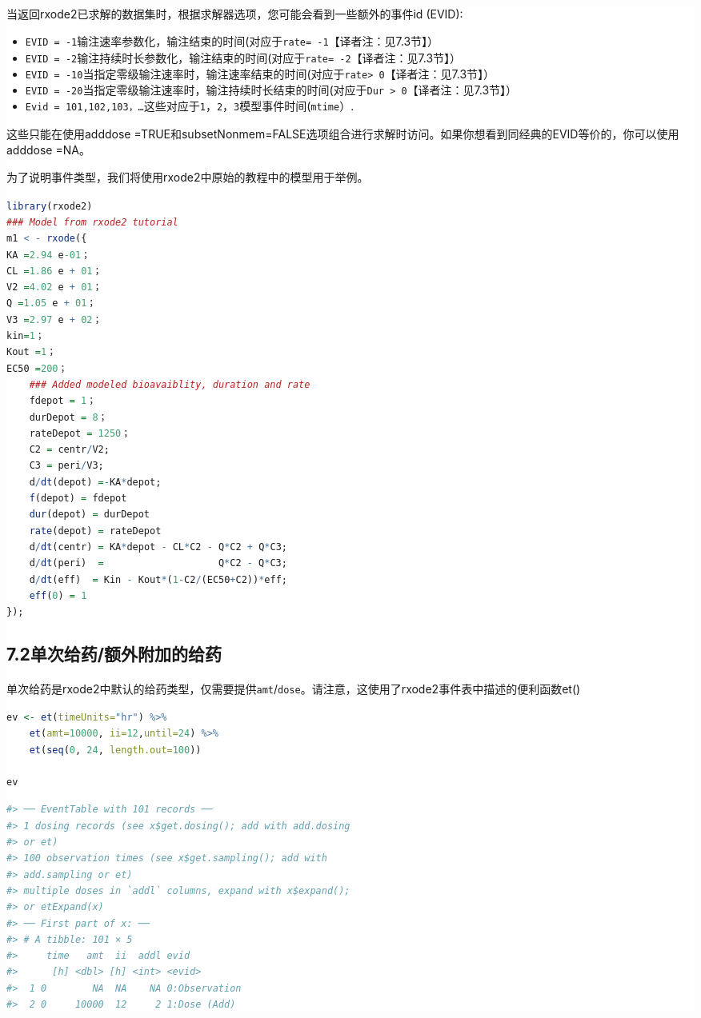 当返回rxode2已求解的数据集时，根据求解器选项，您可能会看到一些额外的事件id (EVID):

- `EVID = -1`输注速率参数化，输注结束的时间(对应于`rate= -1`【译者注：见7.3节】）
- `EVID = -2`输注持续时长参数化，输注结束的时间(对应于`rate= -2`【译者注：见7.3节】）
- `EVID = -10`当指定零级输注速率时，输注速率结束的时间(对应于`rate> 0`【译者注：见7.3节】）
- `EVID = -20`当指定零级输注速率时，输注持续时长结束的时间(对应于`Dur > 0`【译者注：见7.3节】）
- `Evid = 101,102,103，…`这些对应于`1`，`2`，`3`模型事件时间(`mtime`）.

这些只能在使用adddose =TRUE和subsetNonmem=FALSE选项组合进行求解时访问。如果你想看到同经典的EVID等价的，你可以使用adddose =NA。

为了说明事件类型，我们将使用rxode2中原始的教程中的模型用于举例。

```R
library(rxode2)
### Model from rxode2 tutorial
m1 < - rxode({
KA =2.94 e-01；
CL =1.86 e + 01；
V2 =4.02 e + 01；
Q =1.05 e + 01；
V3 =2.97 e + 02；
kin=1；
Kout =1；
EC50 =200；
    ### Added modeled bioavaiblity, duration and rate
    fdepot = 1；
    durDepot = 8；
    rateDepot = 1250；
    C2 = centr/V2;
    C3 = peri/V3;
    d/dt(depot) =-KA*depot;
    f(depot) = fdepot
    dur(depot) = durDepot
    rate(depot) = rateDepot
    d/dt(centr) = KA*depot - CL*C2 - Q*C2 + Q*C3;
    d/dt(peri)  =                    Q*C2 - Q*C3;
    d/dt(eff)  = Kin - Kout*(1-C2/(EC50+C2))*eff;
    eff(0) = 1
});
```

## 7.2单次给药/额外附加的给药

单次给药是rxode2中默认的给药类型，仅需要提供`amt`/`dose`。请注意，这使用了rxode2事件表中描述的便利函数et()

```R
ev <- et(timeUnits="hr") %>%
    et(amt=10000, ii=12,until=24) %>%
    et(seq(0, 24, length.out=100))

ev
```

```R
#> ── EventTable with 101 records ──
#> 1 dosing records (see x$get.dosing(); add with add.dosing
#> or et)
#> 100 observation times (see x$get.sampling(); add with
#> add.sampling or et)
#> multiple doses in `addl` columns, expand with x$expand();
#> or etExpand(x)
#> ── First part of x: ──
#> # A tibble: 101 × 5
#>     time   amt  ii  addl evid         
#>      [h] <dbl> [h] <int> <evid>       
#>  1 0        NA  NA    NA 0:Observation
#>  2 0     10000  12     2 1:Dose (Add) 
```